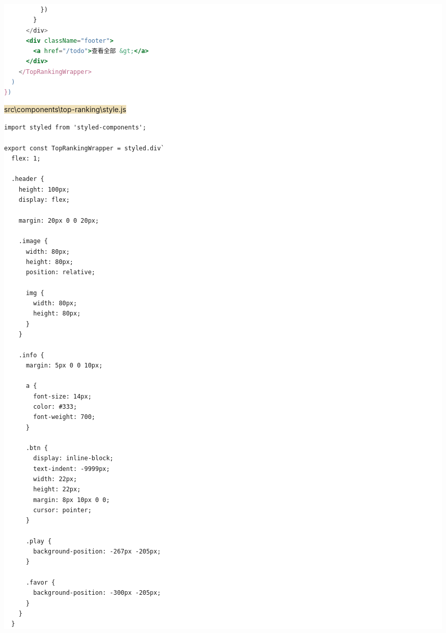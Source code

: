 ```jsx
          })
        }
      </div>
      <div className="footer">
        <a href="/todo">查看全部 &gt;</a>
      </div>
    </TopRankingWrapper>
  )
})
```

<span style="backGround: #efe0b9">src\components\top-ranking\style.js</span>

```less
import styled from 'styled-components';

export const TopRankingWrapper = styled.div`
  flex: 1;

  .header {
    height: 100px;
    display: flex;

    margin: 20px 0 0 20px;

    .image {
      width: 80px;
      height: 80px;
      position: relative;

      img {
        width: 80px;
        height: 80px;
      }
    }

    .info {
      margin: 5px 0 0 10px;

      a {
        font-size: 14px;
        color: #333;
        font-weight: 700;
      }

      .btn {
        display: inline-block;
        text-indent: -9999px;
        width: 22px;
        height: 22px;
        margin: 8px 10px 0 0;
        cursor: pointer;
      }

      .play {
        background-position: -267px -205px;
      }

      .favor {
        background-position: -300px -205px;
      }
    }
  }

```